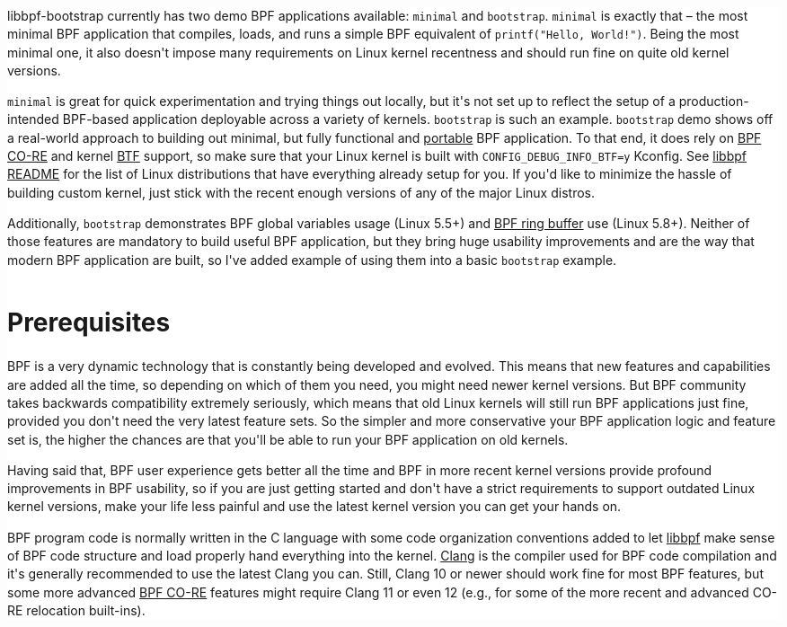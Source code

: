 libbpf-bootstrap currently has two demo BPF applications available: `minimal`
and `bootstrap`. `minimal` is exactly that – the most minimal BPF application
that compiles, loads, and runs a simple BPF equivalent of `printf("Hello,
World!")`. Being the most minimal one, it also doesn't impose many
requirements on Linux kernel recentness and should run fine on quite old
kernel versions.

`minimal` is great for quick experimentation and trying things out locally,
but it's not set up to reflect the setup of a production-intended BPF-based
application deployable across a variety of kernels. `bootstrap` is such an
example. `bootstrap` demo shows off a real-world approach to building out
minimal, but fully functional and [portable](/posts/bpf-portability-and-co-re/)
BPF application. To that end, it does rely on [BPF CO-RE](/posts/bpf-portability-and-co-re/)
and kernel [BTF](/posts/btf-dedup/) support, so make sure that your Linux
kernel is built with `CONFIG_DEBUG_INFO_BTF=y` Kconfig. See [libbpf
README](https://github.com/libbpf/libbpf#bpf-co-re-compile-once--run-everywhere)
for the list of Linux distributions that have everything already setup for you.
If you'd like to minimize the hassle of building custom kernel, just stick
with the recent enough versions of any of the major Linux distros.

Additionally, `bootstrap` demonstrates BPF global variables usage (Linux 5.5+)
and [BPF ring buffer](/posts/bpf-ringbuf) use (Linux 5.8+). Neither of those
features are mandatory to build useful BPF application, but they bring huge
usability improvements and are the way that modern BPF application are built,
so I've added example of using them into a basic `bootstrap` example.

# Prerequisites

BPF is a very dynamic technology that is constantly being developed and
evolved. This means that new features and capabilities are added all the time,
so depending on which of them you need, you might need newer kernel versions.
But BPF community takes backwards compatibility extremely seriously, which
means that old Linux kernels will still run BPF applications just fine,
provided you don't need the very latest feature sets. So the simpler and more
conservative your BPF application logic and feature set is, the higher the
chances are that you'll be able to run your BPF application on old kernels.

Having said that, BPF user experience gets better all the time and BPF in more
recent kernel versions provide profound improvements in BPF usability, so if
you are just getting started and don't have a strict requirements to support
outdated Linux kernel versions, make your life less painful and use the latest
kernel version you can get your hands on.

BPF program code is normally written in the C language with some code
organization conventions added to let [libbpf](https://github.com/libbpf/libbpf)
make sense of BPF code structure and load properly hand everything into the
kernel. [Clang](https://clang.llvm.org/) is the compiler used for BPF code
compilation and it's generally recommended to use the latest Clang you can.
Still, Clang 10 or newer should work fine for most BPF features, but some more
advanced [BPF CO-RE](/posts/bpf-portability-and-co-re/) features might require
Clang 11 or even 12 (e.g., for some of the more recent and  advanced CO-RE
relocation built-ins).
